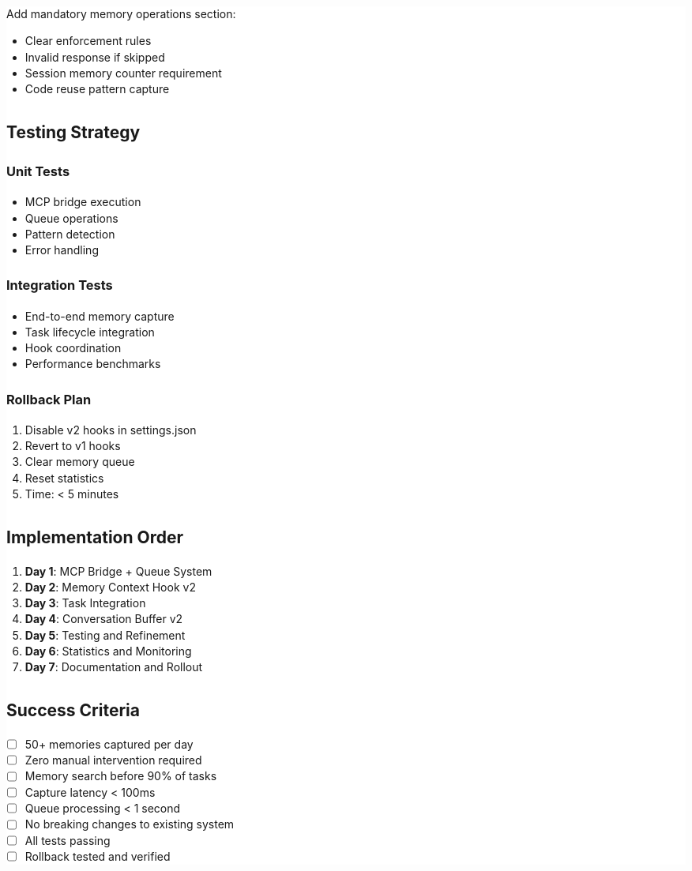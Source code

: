 Add mandatory memory operations section:
- Clear enforcement rules
- Invalid response if skipped
- Session memory counter requirement
- Code reuse pattern capture

## Testing Strategy

### Unit Tests
- MCP bridge execution
- Queue operations
- Pattern detection
- Error handling

### Integration Tests
- End-to-end memory capture
- Task lifecycle integration
- Hook coordination
- Performance benchmarks

### Rollback Plan
1. Disable v2 hooks in settings.json
2. Revert to v1 hooks
3. Clear memory queue
4. Reset statistics
5. Time: < 5 minutes

## Implementation Order

1. **Day 1**: MCP Bridge + Queue System
2. **Day 2**: Memory Context Hook v2
3. **Day 3**: Task Integration
4. **Day 4**: Conversation Buffer v2
5. **Day 5**: Testing and Refinement
6. **Day 6**: Statistics and Monitoring
7. **Day 7**: Documentation and Rollout

## Success Criteria

- [ ] 50+ memories captured per day
- [ ] Zero manual intervention required
- [ ] Memory search before 90% of tasks
- [ ] Capture latency < 100ms
- [ ] Queue processing < 1 second
- [ ] No breaking changes to existing system
- [ ] All tests passing
- [ ] Rollback tested and verified